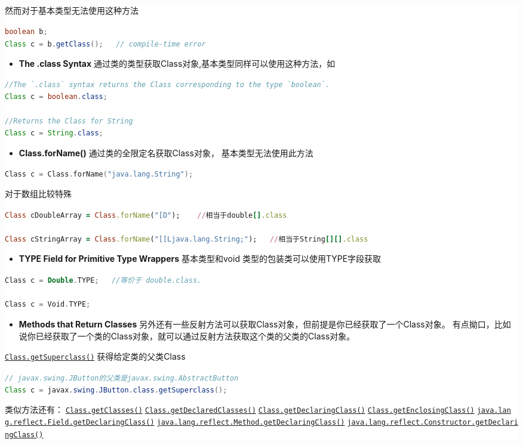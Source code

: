 然而对于基本类型无法使用这种方法

```java
boolean b;
Class c = b.getClass();   // compile-time error
```

- **The .class Syntax**
   通过类的类型获取Class对象,基本类型同样可以使用这种方法，如

```java
//The `.class` syntax returns the Class corresponding to the type `boolean`.
Class c = boolean.class;  

//Returns the Class for String
Class c = String.class;
```

- **Class.forName()**
   通过类的全限定名获取Class对象， 基本类型无法使用此方法

```swift
Class c = Class.forName("java.lang.String");
```

对于数组比较特殊

```ruby
Class cDoubleArray = Class.forName("[D");    //相当于double[].class

Class cStringArray = Class.forName("[[Ljava.lang.String;");   //相当于String[][].class
```

- **TYPE Field for Primitive Type Wrappers**
   基本类型和void 类型的包装类可以使用TYPE字段获取

```kotlin
Class c = Double.TYPE;   //等价于 double.class.

Class c = Void.TYPE;
```

- **Methods that Return Classes**
   另外还有一些反射方法可以获取Class对象，但前提是你已经获取了一个Class对象。
   有点拗口，比如说你已经获取了一个类的Class对象，就可以通过反射方法获取这个类的父类的Class对象。

[`Class.getSuperclass()`](https://docs.oracle.com/javase/8/docs/api/java/lang/Class.html#getSuperclass--)
 获得给定类的父类Class

```java
// javax.swing.JButton的父类是javax.swing.AbstractButton
Class c = javax.swing.JButton.class.getSuperclass();
```

类似方法还有：
 [`Class.getClasses()`](https://docs.oracle.com/javase/8/docs/api/java/lang/Class.html#getClasses--)
 [`Class.getDeclaredClasses()`](https://docs.oracle.com/javase/8/docs/api/java/lang/Class.html#getDeclaredClasses--)
 [`Class.getDeclaringClass()`](https://docs.oracle.com/javase/8/docs/api/java/lang/Class.html#getDeclaringClass--)
 [`Class.getEnclosingClass()`](https://docs.oracle.com/javase/8/docs/api/java/lang/Class.html#getEnclosingClass--)
 [`java.lang.reflect.Field.getDeclaringClass()`](https://docs.oracle.com/javase/8/docs/api/java/lang/reflect/Field.html#getDeclaringClass--)
 [`java.lang.reflect.Method.getDeclaringClass()`](https://docs.oracle.com/javase/8/docs/api/java/lang/reflect/Method.html#getDeclaringClass--)
 [`java.lang.reflect.Constructor.getDeclaringClass()`](https://docs.oracle.com/javase/8/docs/api/java/lang/reflect/Constructor.html#getDeclaringClass--)
